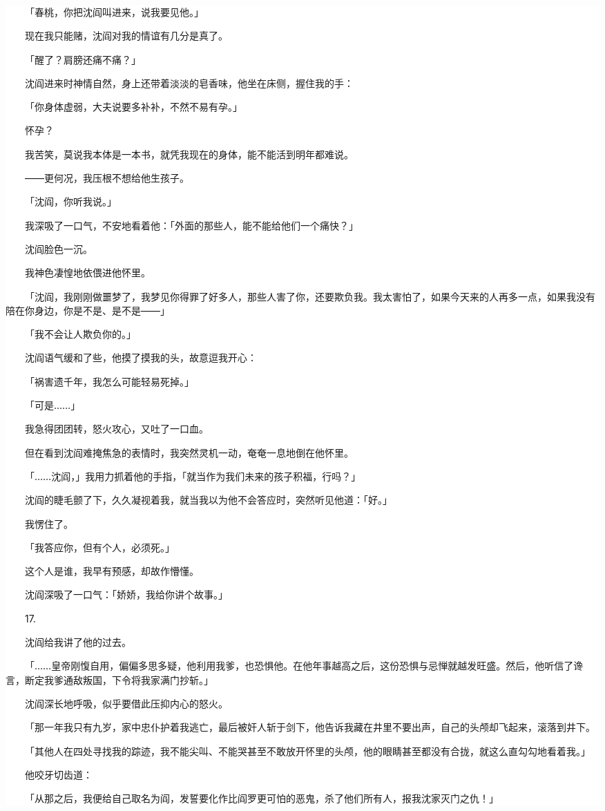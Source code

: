 &emsp;&emsp;「春桃，你把沈阎叫进来，说我要见他。」  
  
&emsp;&emsp;现在我只能赌，沈阎对我的情谊有几分是真了。  
  
&emsp;&emsp;「醒了？肩膀还痛不痛？」  
  
&emsp;&emsp;沈阎进来时神情自然，身上还带着淡淡的皂香味，他坐在床侧，握住我的手：  
  
&emsp;&emsp;「你身体虚弱，大夫说要多补补，不然不易有孕。」  
  
&emsp;&emsp;怀孕？  
  
&emsp;&emsp;我苦笑，莫说我本体是一本书，就凭我现在的身体，能不能活到明年都难说。  
  
&emsp;&emsp;——更何况，我压根不想给他生孩子。  
  
&emsp;&emsp;「沈阎，你听我说。」  
  
&emsp;&emsp;我深吸了一口气，不安地看着他：「外面的那些人，能不能给他们一个痛快？」  
  
&emsp;&emsp;沈阎脸色一沉。  
  
&emsp;&emsp;我神色凄惶地依偎进他怀里。  
  
&emsp;&emsp;「沈阎，我刚刚做噩梦了，我梦见你得罪了好多人，那些人害了你，还要欺负我。我太害怕了，如果今天来的人再多一点，如果我没有陪在你身边，你是不是、是不是——」  
  
&emsp;&emsp;「我不会让人欺负你的。」  
  
&emsp;&emsp;沈阎语气缓和了些，他摸了摸我的头，故意逗我开心：  
  
&emsp;&emsp;「祸害遗千年，我怎么可能轻易死掉。」  
  
&emsp;&emsp;「可是……」  
  
&emsp;&emsp;我急得团团转，怒火攻心，又吐了一口血。  
  
&emsp;&emsp;但在看到沈阎难掩焦急的表情时，我突然灵机一动，奄奄一息地倒在他怀里。  
  
&emsp;&emsp;「……沈阎，」我用力抓着他的手指，「就当作为我们未来的孩子积福，行吗？」  
  
&emsp;&emsp;沈阎的睫毛颤了下，久久凝视着我，就当我以为他不会答应时，突然听见他道：「好。」  
  
&emsp;&emsp;我愣住了。  
  
&emsp;&emsp;「我答应你，但有个人，必须死。」  
  
&emsp;&emsp;这个人是谁，我早有预感，却故作懵懂。  
  
&emsp;&emsp;沈阎深吸了一口气：「娇娇，我给你讲个故事。」  
  
&emsp;&emsp;17.  
  
&emsp;&emsp;沈阎给我讲了他的过去。  
  
&emsp;&emsp;「……皇帝刚愎自用，偏偏多思多疑，他利用我爹，也恐惧他。在他年事越高之后，这份恐惧与忌惮就越发旺盛。然后，他听信了谗言，断定我爹通敌叛国，下令将我家满门抄斩。」  
  
&emsp;&emsp;沈阎深长地呼吸，似乎要借此压抑内心的怒火。  
  
&emsp;&emsp;「那一年我只有九岁，家中忠仆护着我逃亡，最后被奸人斩于剑下，他告诉我藏在井里不要出声，自己的头颅却飞起来，滚落到井下。  
  
&emsp;&emsp;「其他人在四处寻找我的踪迹，我不能尖叫、不能哭甚至不敢放开怀里的头颅，他的眼睛甚至都没有合拢，就这么直勾勾地看着我。」  
  
&emsp;&emsp;他咬牙切齿道：  
  
&emsp;&emsp;「从那之后，我便给自己取名为阎，发誓要化作比阎罗更可怕的恶鬼，杀了他们所有人，报我沈家灭门之仇！」  
  